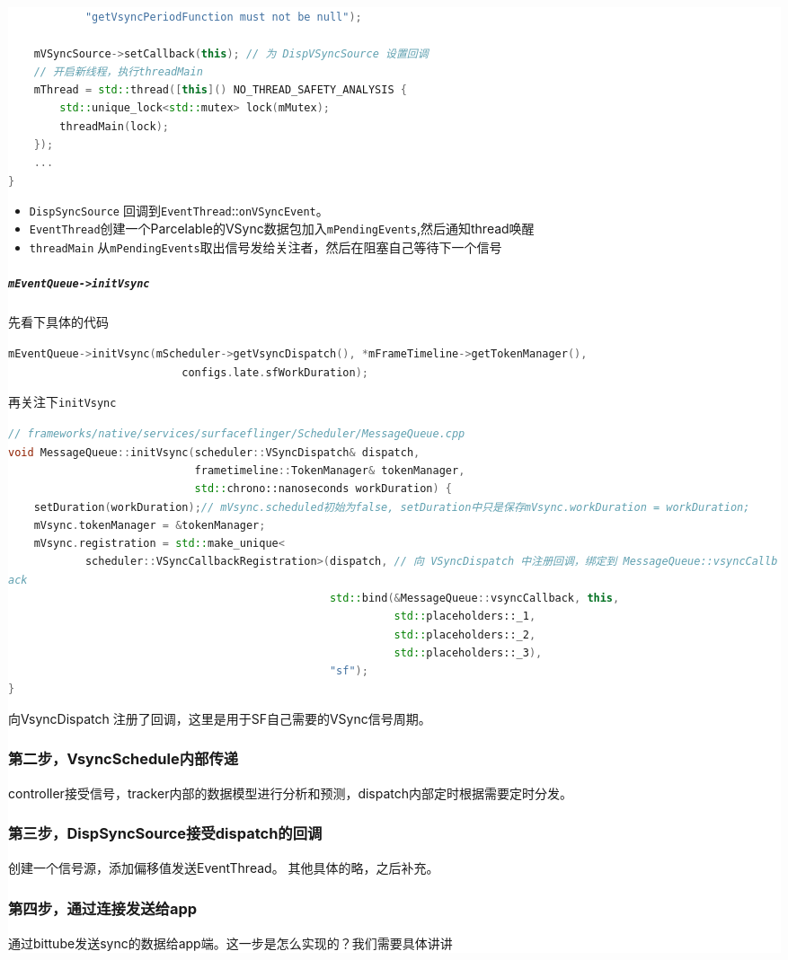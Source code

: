 ```c++
            "getVsyncPeriodFunction must not be null");

    mVSyncSource->setCallback(this); // 为 DispVSyncSource 设置回调
    // 开启新线程，执行threadMain
    mThread = std::thread([this]() NO_THREAD_SAFETY_ANALYSIS {
        std::unique_lock<std::mutex> lock(mMutex);
        threadMain(lock);
    });
    ...
}
```
- `DispSyncSource` 回调到`EventThread`::`onVSyncEvent`。
- `EventThread`创建一个Parcelable的VSync数据包加入`mPendingEvents`,然后通知thread唤醒
- `threadMain` 从`mPendingEvents`取出信号发给关注者，然后在阻塞自己等待下一个信号

##### `mEventQueue->initVsync`
先看下具体的代码
```c++
mEventQueue->initVsync(mScheduler->getVsyncDispatch(), *mFrameTimeline->getTokenManager(),
                           configs.late.sfWorkDuration);
```
再关注下`initVsync`
```c++
// frameworks/native/services/surfaceflinger/Scheduler/MessageQueue.cpp
void MessageQueue::initVsync(scheduler::VSyncDispatch& dispatch,
                             frametimeline::TokenManager& tokenManager,
                             std::chrono::nanoseconds workDuration) {
    setDuration(workDuration);// mVsync.scheduled初始为false, setDuration中只是保存mVsync.workDuration = workDuration;
    mVsync.tokenManager = &tokenManager;
    mVsync.registration = std::make_unique<
            scheduler::VSyncCallbackRegistration>(dispatch, // 向 VSyncDispatch 中注册回调，绑定到 MessageQueue::vsyncCallback 
                                                  std::bind(&MessageQueue::vsyncCallback, this,
                                                            std::placeholders::_1,
                                                            std::placeholders::_2,
                                                            std::placeholders::_3),
                                                  "sf");
}
```
向VsyncDispatch 注册了回调，这里是用于SF自己需要的VSync信号周期。

### 第二步，VsyncSchedule内部传递
controller接受信号，tracker内部的数据模型进行分析和预测，dispatch内部定时根据需要定时分发。

### 第三步，DispSyncSource接受dispatch的回调
创建一个信号源，添加偏移值发送EventThread。
其他具体的略，之后补充。

### 第四步，通过连接发送给app
通过bittube发送sync的数据给app端。这一步是怎么实现的？我们需要具体讲讲
